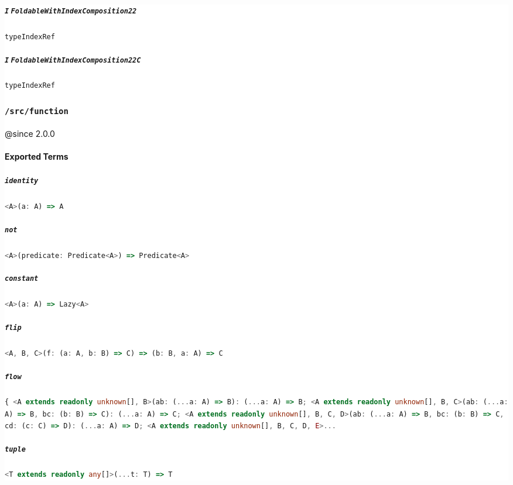##### `I` `FoldableWithIndexComposition22`

```ts
typeIndexRef
```

##### `I` `FoldableWithIndexComposition22C`

```ts
typeIndexRef
```

### `/src/function`

@since 2.0.0

#### Exported Terms

##### `identity`


```ts
<A>(a: A) => A
```

##### `not`


```ts
<A>(predicate: Predicate<A>) => Predicate<A>
```

##### `constant`


```ts
<A>(a: A) => Lazy<A>
```

##### `flip`


```ts
<A, B, C>(f: (a: A, b: B) => C) => (b: B, a: A) => C
```

##### `flow`


```ts
{ <A extends readonly unknown[], B>(ab: (...a: A) => B): (...a: A) => B; <A extends readonly unknown[], B, C>(ab: (...a: A) => B, bc: (b: B) => C): (...a: A) => C; <A extends readonly unknown[], B, C, D>(ab: (...a: A) => B, bc: (b: B) => C, cd: (c: C) => D): (...a: A) => D; <A extends readonly unknown[], B, C, D, E>...
```

##### `tuple`


```ts
<T extends readonly any[]>(...t: T) => T
```
